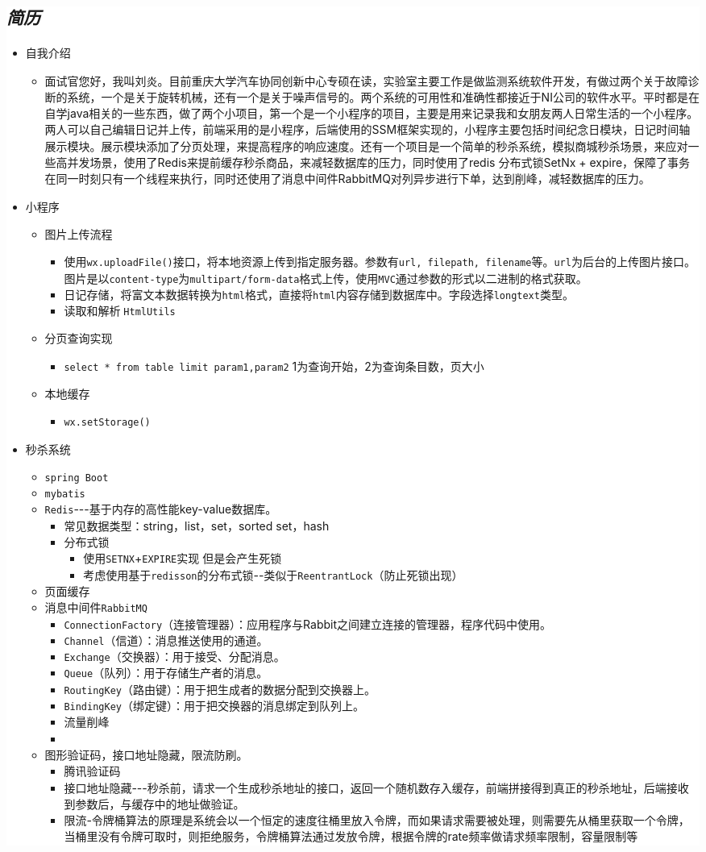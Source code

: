 ## ***简历***

- 自我介绍
  - 面试官您好，我叫刘炎。目前重庆大学汽车协同创新中心专硕在读，实验室主要工作是做监测系统软件开发，有做过两个关于故障诊断的系统，一个是关于旋转机械，还有一个是关于噪声信号的。两个系统的可用性和准确性都接近于NI公司的软件水平。平时都是在自学java相关的一些东西，做了两个小项目，第一个是一个小程序的项目，主要是用来记录我和女朋友两人日常生活的一个小程序。两人可以自己编辑日记并上传，前端采用的是小程序，后端使用的SSM框架实现的，小程序主要包括时间纪念日模块，日记时间轴展示模块。展示模块添加了分页处理，来提高程序的响应速度。还有一个项目是一个简单的秒杀系统，模拟商城秒杀场景，来应对一些高并发场景，使用了Redis来提前缓存秒杀商品，来减轻数据库的压力，同时使用了redis 分布式锁SetNx + expire，保障了事务在同一时刻只有一个线程来执行，同时还使用了消息中间件RabbitMQ对列异步进行下单，达到削峰，减轻数据库的压力。



- 小程序

  - 图片上传流程

    - 使用`wx.uploadFile()`接口，将本地资源上传到指定服务器。参数有`url, filepath, filename`等。`url`为后台的上传图片接口。图片是以`content-type`为`multipart/form-data`格式上传，使用`MVC`通过参数的形式以二进制的格式获取。
    - 日记存储，将富文本数据转换为`html`格式，直接将`html`内容存储到数据库中。字段选择`longtext`类型。
    - 读取和解析 `HtmlUtils`

  - 分页查询实现

    - `select * from table limit param1,param2` 1为查询开始，2为查询条目数，页大小

    

  - 本地缓存

    - `wx.setStorage()`

- 秒杀系统

  - `spring Boot`
  - `mybatis`
  - `Redis`---基于内存的高性能key-value数据库。
    - 常见数据类型：string，list，set，sorted set，hash
    - 分布式锁
      - 使用`SETNX`+`EXPIRE`实现 但是会产生死锁
      - 考虑使用基于`redisson`的分布式锁--类似于`ReentrantLock`（防止死锁出现）
  - 页面缓存
  - 消息中间件`RabbitMQ`
    - `ConnectionFactory`（连接管理器）：应用程序与Rabbit之间建立连接的管理器，程序代码中使用。
    - `Channel`（信道）：消息推送使用的通道。
    - `Exchange`（交换器）：用于接受、分配消息。
    - `Queue`（队列）：用于存储生产者的消息。
    - `RoutingKey`（路由键）：用于把生成者的数据分配到交换器上。
    - `BindingKey`（绑定键）：用于把交换器的消息绑定到队列上。
    - 流量削峰
    - 
  - 图形验证码，接口地址隐藏，限流防刷。
    - 腾讯验证码
    - 接口地址隐藏---秒杀前，请求一个生成秒杀地址的接口，返回一个随机数存入缓存，前端拼接得到真正的秒杀地址，后端接收到参数后，与缓存中的地址做验证。
    - 限流-令牌桶算法的原理是系统会以一个恒定的速度往桶里放入令牌，而如果请求需要被处理，则需要先从桶里获取一个令牌，当桶里没有令牌可取时，则拒绝服务，令牌桶算法通过发放令牌，根据令牌的rate频率做请求频率限制，容量限制等



